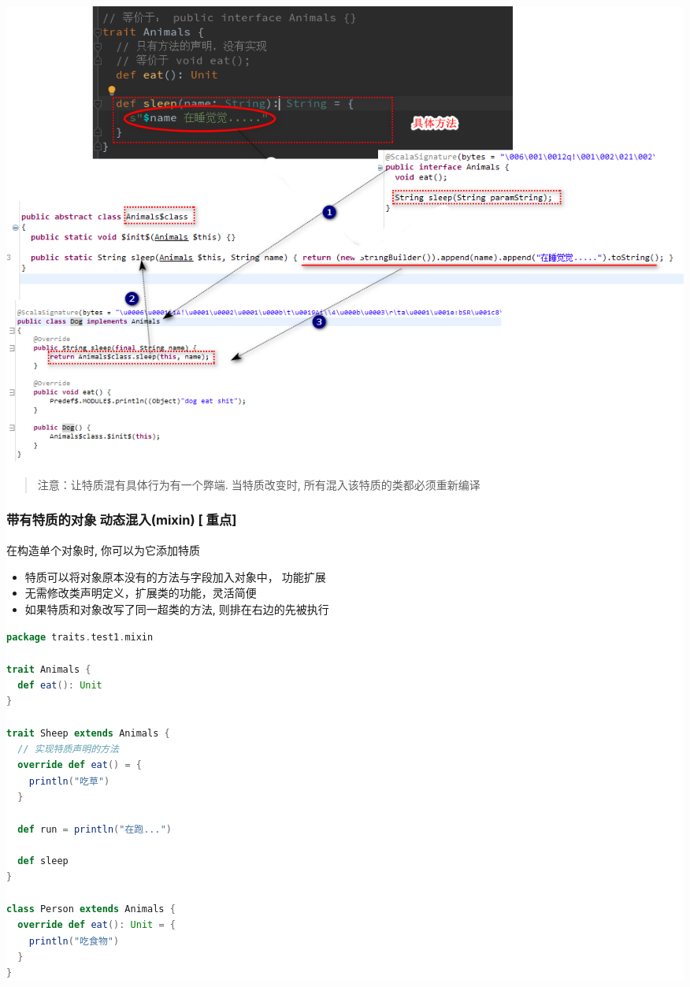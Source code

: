 ![1571886987488](assets/1571886987488.png)

> 注意：让特质混有具体行为有一个弊端. 当特质改变时, 所有混入该特质的类都必须重新编译



### 带有特质的对象 动态混入(mixin) [ 重点]

在构造单个对象时, 你可以为它添加特质

- 特质可以将对象原本没有的方法与字段加入对象中， 功能扩展
- 无需修改类声明定义，扩展类的功能，灵活简便
- 如果特质和对象改写了同一超类的方法, 则排在右边的先被执行

```scala
package traits.test1.mixin

trait Animals {
  def eat(): Unit
}

trait Sheep extends Animals {
  // 实现特质声明的方法
  override def eat() = {
    println("吃草")
  }

  def run = println("在跑...")

  def sleep
}

class Person extends Animals {
  override def eat(): Unit = {
    println("吃食物")
  }
}
```